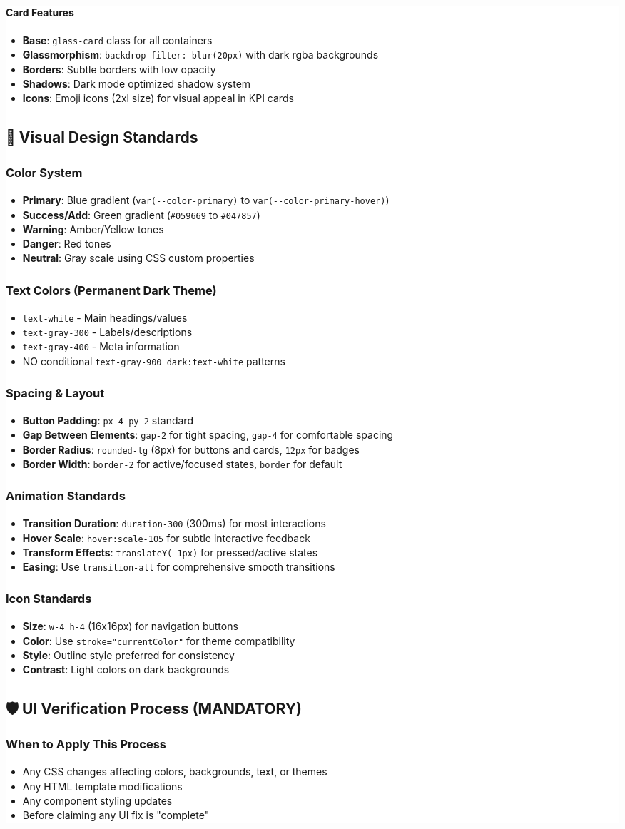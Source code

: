 #### Card Features
- **Base**: `glass-card` class for all containers
- **Glassmorphism**: `backdrop-filter: blur(20px)` with dark rgba backgrounds
- **Borders**: Subtle borders with low opacity
- **Shadows**: Dark mode optimized shadow system
- **Icons**: Emoji icons (2xl size) for visual appeal in KPI cards

## 🎨 Visual Design Standards

### Color System
- **Primary**: Blue gradient (`var(--color-primary)` to `var(--color-primary-hover)`)
- **Success/Add**: Green gradient (`#059669` to `#047857`)
- **Warning**: Amber/Yellow tones
- **Danger**: Red tones
- **Neutral**: Gray scale using CSS custom properties

### Text Colors (Permanent Dark Theme)
- `text-white` - Main headings/values
- `text-gray-300` - Labels/descriptions  
- `text-gray-400` - Meta information
- NO conditional `text-gray-900 dark:text-white` patterns

### Spacing & Layout
- **Button Padding**: `px-4 py-2` standard
- **Gap Between Elements**: `gap-2` for tight spacing, `gap-4` for comfortable spacing
- **Border Radius**: `rounded-lg` (8px) for buttons and cards, `12px` for badges
- **Border Width**: `border-2` for active/focused states, `border` for default

### Animation Standards
- **Transition Duration**: `duration-300` (300ms) for most interactions
- **Hover Scale**: `hover:scale-105` for subtle interactive feedback
- **Transform Effects**: `translateY(-1px)` for pressed/active states
- **Easing**: Use `transition-all` for comprehensive smooth transitions

### Icon Standards
- **Size**: `w-4 h-4` (16x16px) for navigation buttons
- **Color**: Use `stroke="currentColor"` for theme compatibility
- **Style**: Outline style preferred for consistency
- **Contrast**: Light colors on dark backgrounds

## 🛡️ UI Verification Process (MANDATORY)

### When to Apply This Process
- Any CSS changes affecting colors, backgrounds, text, or themes
- Any HTML template modifications
- Any component styling updates
- Before claiming any UI fix is "complete"
